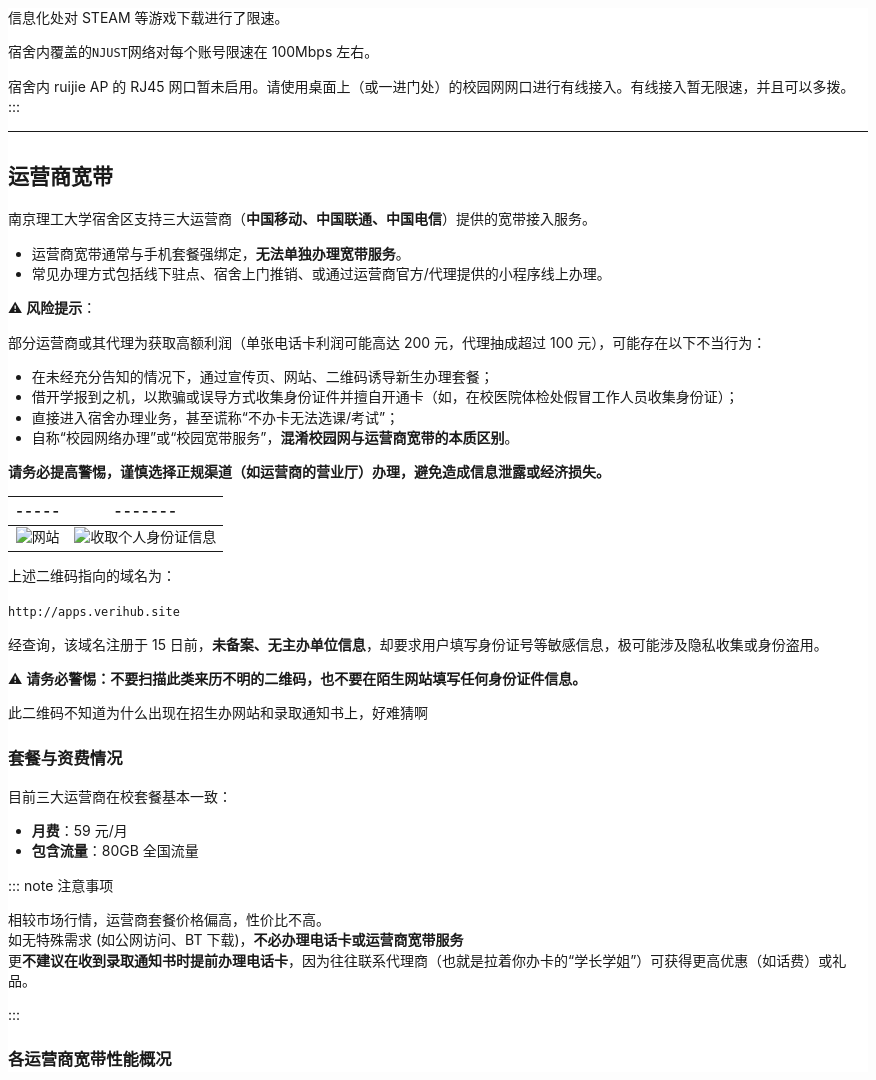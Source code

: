 信息化处对 STEAM 等游戏下载进行了限速。

宿舍内覆盖的```NJUST```网络对每个账号限速在 100Mbps 左右。

宿舍内 ruijie AP 的 RJ45 网口暂未启用。请使用桌面上（或一进门处）的校园网网口进行有线接入。有线接入暂无限速，并且可以多拨。
:::

---

## 运营商宽带

南京理工大学宿舍区支持三大运营商（**中国移动、中国联通、中国电信**）提供的宽带接入服务。

- 运营商宽带通常与手机套餐强绑定，**无法单独办理宽带服务**。
- 常见办理方式包括线下驻点、宿舍上门推销、或通过运营商官方/代理提供的小程序线上办理。

⚠️ **风险提示**：

部分运营商或其代理为获取高额利润（单张电话卡利润可能高达 200 元，代理抽成超过 100 元），可能存在以下不当行为：

- 在未经充分告知的情况下，通过宣传页、网站、二维码诱导新生办理套餐；
- 借开学报到之机，以欺骗或误导方式收集身份证件并擅自开通卡（如，在校医院体检处假冒工作人员收集身份证）；
- 直接进入宿舍办理业务，甚至谎称“不办卡无法选课/考试”；
- 自称“校园网络办理”或“校园宽带服务”，**混淆校园网与运营商宽带的本质区别**。

**请务必提高警惕，谨慎选择正规渠道（如运营商的营业厅）办理，避免造成信息泄露或经济损失。**

| ----- | ------- |
|:---:|:---:|
| ![网站](../ststic/Image_1753178875127.jpg) | ![收取个人身份证信息](../ststic/QQ20250722-190209.png) |


上述二维码指向的域名为：

```
http://apps.verihub.site
```

经查询，该域名注册于 15 日前，**未备案、无主办单位信息**，却要求用户填写身份证号等敏感信息，极可能涉及隐私收集或身份盗用。

⚠️ **请务必警惕：不要扫描此类来历不明的二维码，也不要在陌生网站填写任何身份证件信息。**

此二维码不知道为什么出现在招生办网站和录取通知书上，好难猜啊 

### 套餐与资费情况

目前三大运营商在校套餐基本一致：

- **月费**：59 元/月  
- **包含流量**：80GB 全国流量  

::: note 注意事项

相较市场行情，运营商套餐价格偏高，性价比不高。  
如无特殊需求 (如公网访问、BT 下载)，**不必办理电话卡或运营商宽带服务**   
更**不建议在收到录取通知书时提前办理电话卡**，因为往往联系代理商（也就是拉着你办卡的“学长学姐”）可获得更高优惠（如话费）或礼品。

:::


### 各运营商宽带性能概况
